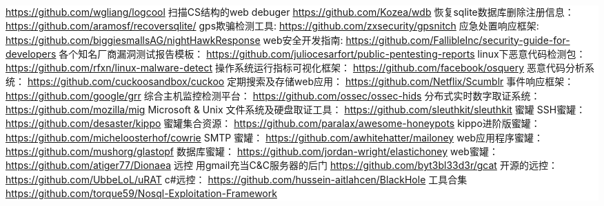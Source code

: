 https://github.com/wgliang/logcool
扫描CS结构的web debuger
https://github.com/Kozea/wdb
恢复sqlite数据库删除注册信息：
https://github.com/aramosf/recoversqlite/
gps欺骗检测工具:
https://github.com/zxsecurity/gpsnitch
应急处置响应框架:
https://github.com/biggiesmallsAG/nightHawkResponse
web安全开发指南:
https://github.com/FallibleInc/security-guide-for-developers
各个知名厂商漏洞测试报告模板：
https://github.com/juliocesarfort/public-pentesting-reports
linux下恶意代码检测包：
https://github.com/rfxn/linux-malware-detect
操作系统运行指标可视化框架：
https://github.com/facebook/osquery
恶意代码分析系统：
https://github.com/cuckoosandbox/cuckoo
定期搜索及存储web应用：
https://github.com/Netflix/Scumblr
事件响应框架：
https://github.com/google/grr
综合主机监控检测平台：
https://github.com/ossec/ossec-hids
分布式实时数字取证系统：
https://github.com/mozilla/mig
Microsoft & Unix 文件系统及硬盘取证工具：
https://github.com/sleuthkit/sleuthkit
蜜罐
SSH蜜罐：
https://github.com/desaster/kippo
蜜罐集合资源：
https://github.com/paralax/awesome-honeypots
kippo进阶版蜜罐：
https://github.com/micheloosterhof/cowrie
SMTP 蜜罐：
https://github.com/awhitehatter/mailoney
web应用程序蜜罐：
https://github.com/mushorg/glastopf
数据库蜜罐：
https://github.com/jordan-wright/elastichoney
web蜜罐：
https://github.com/atiger77/Dionaea
远控
用gmail充当C&C服务器的后门
https://github.com/byt3bl33d3r/gcat
开源的远控：
https://github.com/UbbeLoL/uRAT
c#远控：
https://github.com/hussein-aitlahcen/BlackHole
工具合集
https://github.com/torque59/Nosql-Exploitation-Framework

